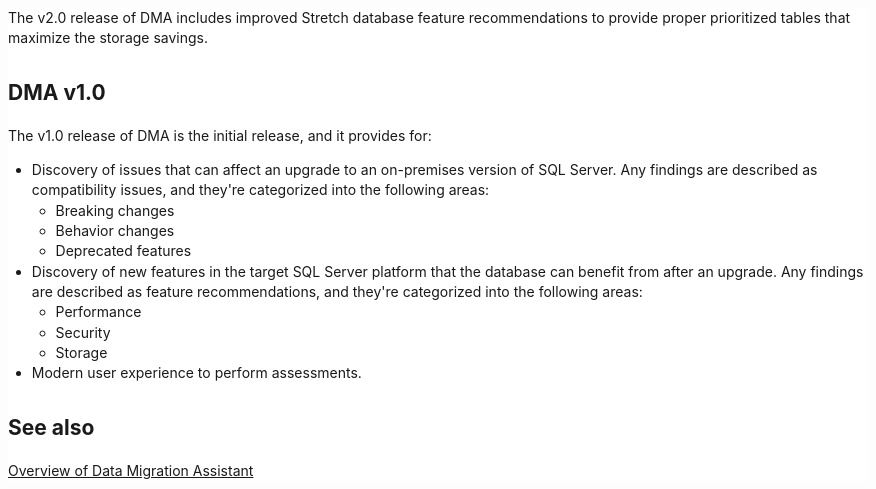 The v2.0 release of DMA includes improved Stretch database feature recommendations to provide proper prioritized tables that maximize the storage savings.

## DMA v1.0

The v1.0 release of DMA is the initial release, and it provides for:

* Discovery of issues that can affect an upgrade to an on-premises version of SQL Server. Any findings are described as compatibility issues, and they're categorized into the following areas:
  * Breaking changes
  * Behavior changes
  * Deprecated features
* Discovery of new features in the target SQL Server platform that the database can benefit from after an upgrade. Any findings are described as feature recommendations, and they're categorized into the following areas:
  * Performance
  * Security
  * Storage
* Modern user experience to perform assessments.

## See also

[Overview of Data Migration Assistant](../dma/dma-overview.md)
